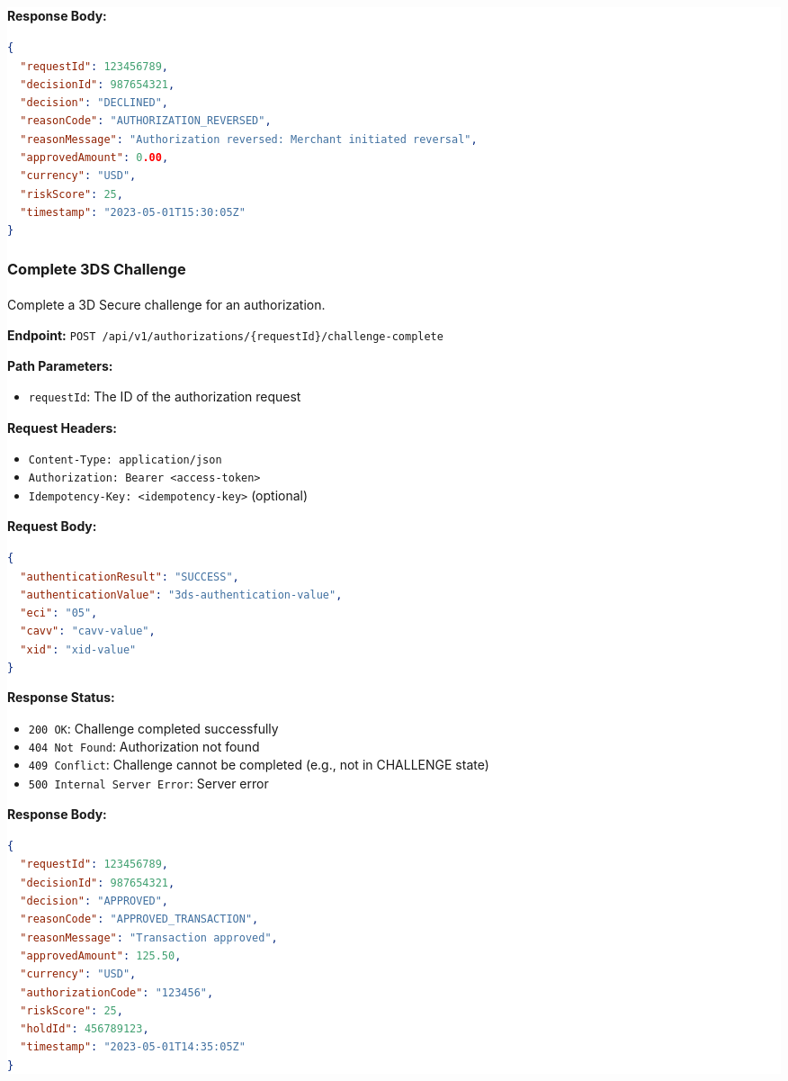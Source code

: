 **Response Body:**
```json
{
  "requestId": 123456789,
  "decisionId": 987654321,
  "decision": "DECLINED",
  "reasonCode": "AUTHORIZATION_REVERSED",
  "reasonMessage": "Authorization reversed: Merchant initiated reversal",
  "approvedAmount": 0.00,
  "currency": "USD",
  "riskScore": 25,
  "timestamp": "2023-05-01T15:30:05Z"
}
```

### Complete 3DS Challenge

Complete a 3D Secure challenge for an authorization.

**Endpoint:** `POST /api/v1/authorizations/{requestId}/challenge-complete`

**Path Parameters:**
- `requestId`: The ID of the authorization request

**Request Headers:**
- `Content-Type: application/json`
- `Authorization: Bearer <access-token>`
- `Idempotency-Key: <idempotency-key>` (optional)

**Request Body:**
```json
{
  "authenticationResult": "SUCCESS",
  "authenticationValue": "3ds-authentication-value",
  "eci": "05",
  "cavv": "cavv-value",
  "xid": "xid-value"
}
```

**Response Status:**
- `200 OK`: Challenge completed successfully
- `404 Not Found`: Authorization not found
- `409 Conflict`: Challenge cannot be completed (e.g., not in CHALLENGE state)
- `500 Internal Server Error`: Server error

**Response Body:**
```json
{
  "requestId": 123456789,
  "decisionId": 987654321,
  "decision": "APPROVED",
  "reasonCode": "APPROVED_TRANSACTION",
  "reasonMessage": "Transaction approved",
  "approvedAmount": 125.50,
  "currency": "USD",
  "authorizationCode": "123456",
  "riskScore": 25,
  "holdId": 456789123,
  "timestamp": "2023-05-01T14:35:05Z"
}
```
